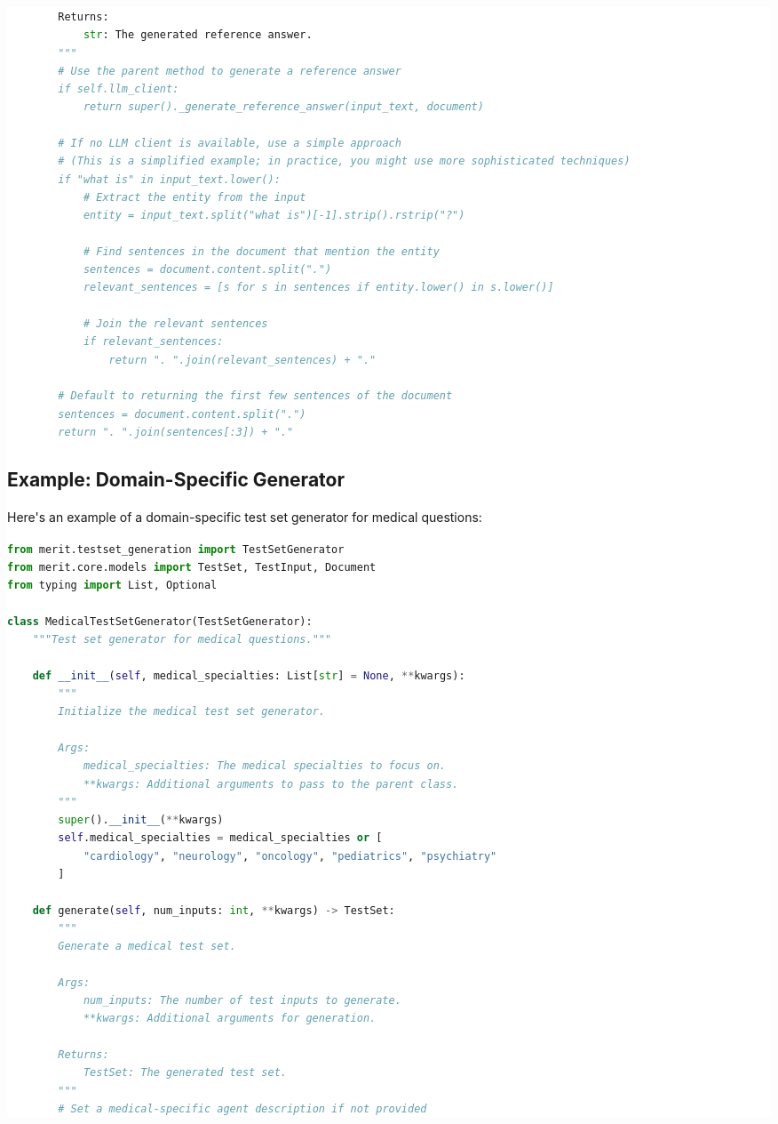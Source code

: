 ```python
        Returns:
            str: The generated reference answer.
        """
        # Use the parent method to generate a reference answer
        if self.llm_client:
            return super()._generate_reference_answer(input_text, document)
        
        # If no LLM client is available, use a simple approach
        # (This is a simplified example; in practice, you might use more sophisticated techniques)
        if "what is" in input_text.lower():
            # Extract the entity from the input
            entity = input_text.split("what is")[-1].strip().rstrip("?")
            
            # Find sentences in the document that mention the entity
            sentences = document.content.split(".")
            relevant_sentences = [s for s in sentences if entity.lower() in s.lower()]
            
            # Join the relevant sentences
            if relevant_sentences:
                return ". ".join(relevant_sentences) + "."
        
        # Default to returning the first few sentences of the document
        sentences = document.content.split(".")
        return ". ".join(sentences[:3]) + "."
```

## Example: Domain-Specific Generator

Here's an example of a domain-specific test set generator for medical questions:

```python
from merit.testset_generation import TestSetGenerator
from merit.core.models import TestSet, TestInput, Document
from typing import List, Optional

class MedicalTestSetGenerator(TestSetGenerator):
    """Test set generator for medical questions."""
    
    def __init__(self, medical_specialties: List[str] = None, **kwargs):
        """
        Initialize the medical test set generator.
        
        Args:
            medical_specialties: The medical specialties to focus on.
            **kwargs: Additional arguments to pass to the parent class.
        """
        super().__init__(**kwargs)
        self.medical_specialties = medical_specialties or [
            "cardiology", "neurology", "oncology", "pediatrics", "psychiatry"
        ]
    
    def generate(self, num_inputs: int, **kwargs) -> TestSet:
        """
        Generate a medical test set.
        
        Args:
            num_inputs: The number of test inputs to generate.
            **kwargs: Additional arguments for generation.
            
        Returns:
            TestSet: The generated test set.
        """
        # Set a medical-specific agent description if not provided
```
